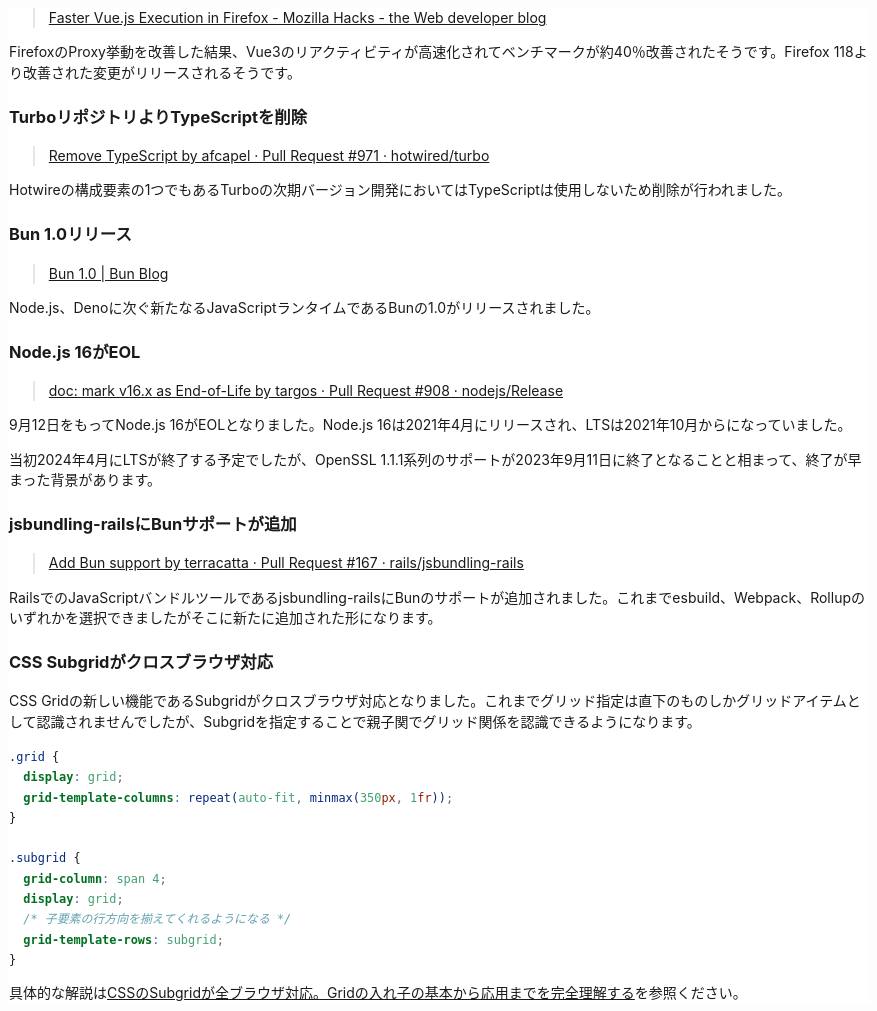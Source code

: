 > [Faster Vue.js Execution in Firefox - Mozilla Hacks - the Web developer blog](https://hacks.mozilla.org/2023/09/faster-vue-js-execution-in-firefox/)

FirefoxのProxy挙動を改善した結果、Vue3のリアクティビティが高速化されてベンチマークが約40％改善されたそうです。Firefox 118より改善された変更がリリースされるそうです。

### TurboリポジトリよりTypeScriptを削除

> [Remove TypeScript by afcapel · Pull Request #971 · hotwired/turbo](https://github.com/hotwired/turbo/pull/971)

Hotwireの構成要素の1つでもあるTurboの次期バージョン開発においてはTypeScriptは使用しないため削除が行われました。

### Bun 1.0リリース

> [Bun 1.0 | Bun Blog](https://bun.sh/blog/bun-v1.0)

Node.js、Denoに次ぐ新たなるJavaScriptランタイムであるBunの1.0がリリースされました。

### Node.js 16がEOL

> [doc: mark v16.x as End-of-Life by targos · Pull Request #908 · nodejs/Release](https://github.com/nodejs/Release/pull/908)

9月12日をもってNode.js 16がEOLとなりました。Node.js 16は2021年4月にリリースされ、LTSは2021年10月からになっていました。

当初2024年4月にLTSが終了する予定でしたが、OpenSSL 1.1.1系列のサポートが2023年9月11日に終了となることと相まって、終了が早まった背景があります。

### jsbundling-railsにBunサポートが追加

> [Add Bun support by terracatta · Pull Request #167 · rails/jsbundling-rails](https://github.com/rails/jsbundling-rails/pull/167)

RailsでのJavaScriptバンドルツールであるjsbundling-railsにBunのサポートが追加されました。これまでesbuild、Webpack、Rollupのいずれかを選択できましたがそこに新たに追加された形になります。

### CSS Subgridがクロスブラウザ対応

CSS Gridの新しい機能であるSubgridがクロスブラウザ対応となりました。これまでグリッド指定は直下のものしかグリッドアイテムとして認識されませんでしたが、Subgridを指定することで親子関でグリッド関係を認識できるようになります。

```css
.grid {
  display: grid;
  grid-template-columns: repeat(auto-fit, minmax(350px, 1fr));
}

.subgrid {
  grid-column: span 4;
  display: grid;
  /* 子要素の行方向を揃えてくれるようになる */
  grid-template-rows: subgrid;
}
```

具体的な解説は[CSSのSubgridが全ブラウザ対応。Gridの入れ子の基本から応用までを完全理解する](https://zenn.dev/tonkotsuboy_com/articles/css-subgrid-all-browsers?redirected=1)を参照ください。
